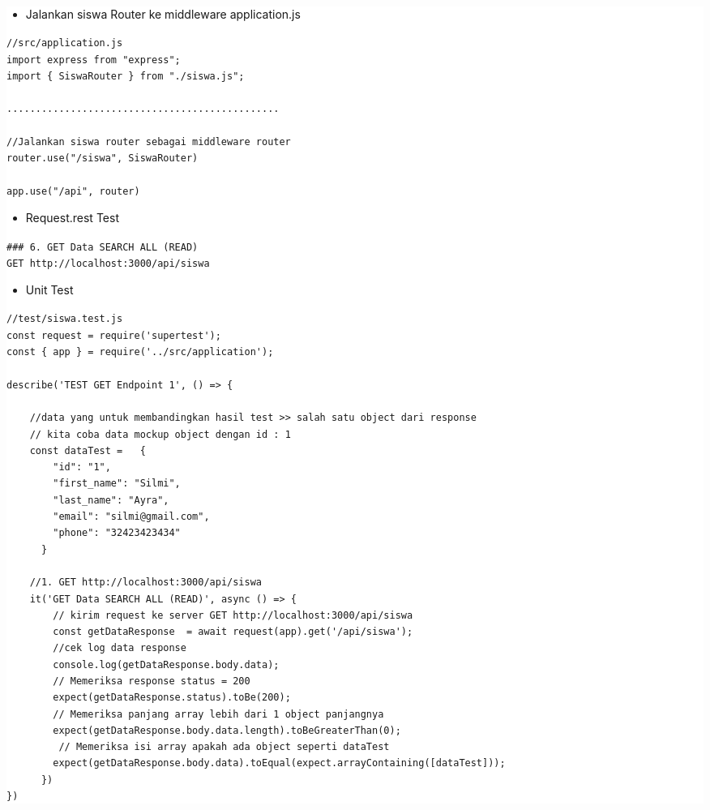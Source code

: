 - Jalankan siswa Router ke middleware application.js

```
//src/application.js
import express from "express";
import { SiswaRouter } from "./siswa.js";

...............................................

//Jalankan siswa router sebagai middleware router
router.use("/siswa", SiswaRouter)

app.use("/api", router)

```

- Request.rest Test

```
### 6. GET Data SEARCH ALL (READ)
GET http://localhost:3000/api/siswa
```

- Unit Test

```
//test/siswa.test.js
const request = require('supertest');
const { app } = require('../src/application');

describe('TEST GET Endpoint 1', () => {

    //data yang untuk membandingkan hasil test >> salah satu object dari response
    // kita coba data mockup object dengan id : 1
    const dataTest =   {
        "id": "1",
        "first_name": "Silmi",
        "last_name": "Ayra",
        "email": "silmi@gmail.com",
        "phone": "32423423434"
      }

    //1. GET http://localhost:3000/api/siswa
    it('GET Data SEARCH ALL (READ)', async () => {
        // kirim request ke server GET http://localhost:3000/api/siswa
        const getDataResponse  = await request(app).get('/api/siswa');
        //cek log data response
        console.log(getDataResponse.body.data);
        // Memeriksa response status = 200
        expect(getDataResponse.status).toBe(200);
        // Memeriksa panjang array lebih dari 1 object panjangnya
        expect(getDataResponse.body.data.length).toBeGreaterThan(0);
         // Memeriksa isi array apakah ada object seperti dataTest
        expect(getDataResponse.body.data).toEqual(expect.arrayContaining([dataTest]));
      })
})
```
